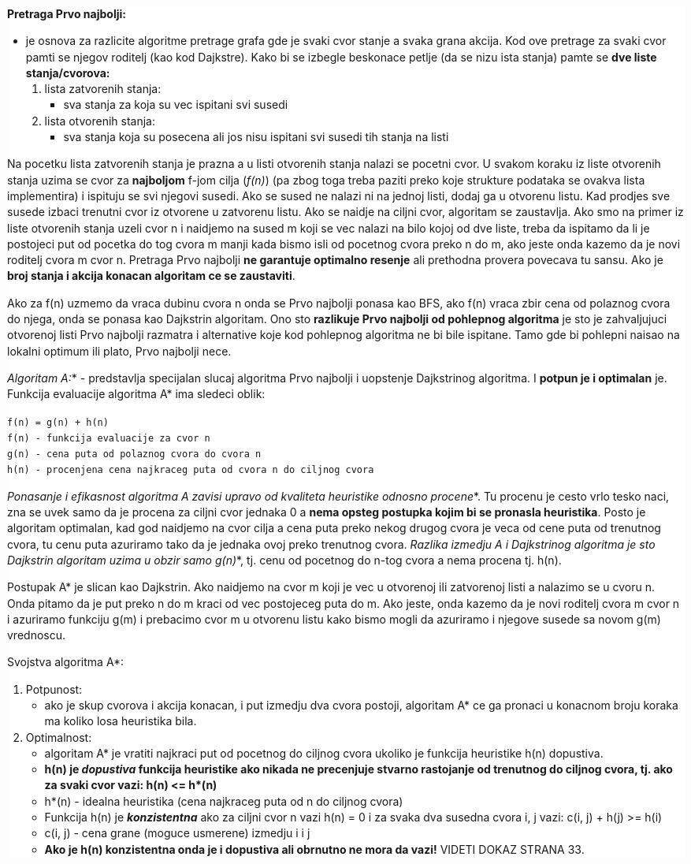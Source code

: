 
**Pretraga Prvo najbolji:**
- je osnova za razlicite algoritme pretrage grafa gde je svaki cvor stanje a svaka grana akcija. Kod ove pretrage za svaki cvor pamti se njegov roditelj (kao kod Dajkstre). Kako bi se izbegle beskonace petlje (da se nizu ista stanja) pamte se **dve liste stanja/cvorova:**
	1. lista zatvorenih stanja:
		- sva stanja za koja su vec ispitani svi susedi
	2. lista otvorenih stanja:
		- sva stanja koja su posecena ali jos nisu ispitani svi susedi tih stanja na listi
	
Na pocetku lista zatvorenih stanja je prazna a u listi otvorenih stanja nalazi se pocetni cvor. U svakom koraku iz liste otvorenih stanja uzima se cvor za **najboljom** f-jom cilja (_f(n)_) (pa zbog toga treba paziti preko koje strukture podataka se ovakva lista implementira) i ispituju se svi njegovi susedi. Ako se sused ne nalazi ni na jednoj listi, dodaj ga u otvorenu listu. Kad prodjes sve susede izbaci trenutni cvor iz otvorene u zatvorenu listu. Ako se naidje na ciljni cvor, algoritam se zaustavlja. Ako smo na primer iz liste otvorenih stanja uzeli cvor n i naidjemo na sused m koji se vec nalazi na bilo kojoj od dve liste, treba da ispitamo da li je postojeci put od pocetka do tog cvora m manji kada bismo isli od pocetnog cvora preko n do m, ako jeste onda kazemo da je novi roditelj cvora m cvor n.
Pretraga Prvo najbolji **ne garantuje optimalno resenje** ali prethodna provera povecava tu sansu. Ako je **broj stanja i akcija konacan algoritam ce se zaustaviti**.

Ako za f(n) uzmemo da vraca dubinu cvora n onda se Prvo najbolji ponasa kao BFS, ako f(n) vraca zbir cena od polaznog cvora do njega, onda se ponasa kao Dajkstrin algoritam. Ono sto **razlikuje Prvo najbolji od pohlepnog algoritma** je sto je zahvaljujuci otvorenoj listi Prvo najbolji razmatra i alternative koje kod pohlepnog algoritma ne bi bile ispitane. Tamo gde bi pohlepni naisao na lokalni optimum ili plato, Prvo najbolji nece.


**Algoritam A*:**
	- predstavlja specijalan slucaj algoritma Prvo najbolji i uopstenje Dajkstrinog algoritma. I **potpun je i optimalan** je. Funkcija evaluacije algoritma A* ima sledeci oblik:
```
f(n) = g(n) + h(n)
f(n) - funkcija evaluacije za cvor n
g(n) - cena puta od polaznog cvora do cvora n
h(n) - procenjena cena najkraceg puta od cvora n do ciljnog cvora
```

**Ponasanje i efikasnost algoritma A* zavisi upravo od kvaliteta heuristike odnosno procene**. Tu procenu je cesto vrlo tesko naci, zna se uvek samo da je procena za ciljni cvor jednaka 0 a **nema opsteg postupka kojim bi se pronasla heuristika**. Posto je algoritam optimalan, kad god naidjemo na cvor cilja a cena puta preko nekog drugog cvora je veca od cene puta od trenutnog cvora, tu cenu puta azuriramo tako da je jednaka ovoj preko trenutnog cvora.
**Razlika izmedju A* i Dajkstrinog algoritma je sto Dajkstrin algoritam uzima u obzir samo g(n)**, tj. cenu od pocetnog do n-tog cvora a nema procena tj. h(n).

Postupak A* je slican kao Dajkstrin. Ako naidjemo na cvor m koji je vec u otvorenoj ili zatvorenoj listi a nalazimo se u cvoru n. Onda pitamo da je put preko n do m kraci od vec postojeceg puta do m. Ako jeste, onda kazemo da je novi roditelj cvora m cvor n i azuriramo funkciju g(m) i prebacimo cvor m u otvorenu listu kako bismo mogli da azuriramo i njegove susede sa novom g(m) vrednoscu.

Svojstva algoritma A*:

1. Potpunost: 
	- ako je skup cvorova i akcija konacan, i put izmedju dva cvora postoji, algoritam A* ce ga pronaci u konacnom broju koraka ma koliko losa heuristika bila.
2. Optimalnost:
	- algoritam A* je vratiti najkraci put od pocetnog do ciljnog cvora ukoliko je funkcija heuristike h(n) dopustiva.
	- **h(n) je _dopustiva_ funkcija heuristike ako nikada ne precenjuje stvarno rastojanje od trenutnog do ciljnog cvora, tj. ako za svaki cvor vazi: h(n) <= h\*(n)**
	- h*(n) - idealna heuristika (cena najkraceg puta od n do ciljnog cvora)
	- Funkcija h(n) je **_konzistentna_** ako za ciljni cvor n vazi h(n) = 0 i za svaka dva susedna cvora i, j vazi: c(i, j) + h(j) >= h(i)
	- c(i, j) - cena grane (moguce usmerene) izmedju i i j
	- **Ako je h(n) konzistentna onda je i dopustiva ali obrnutno ne mora da vazi\!** VIDETI DOKAZ STRANA 33.